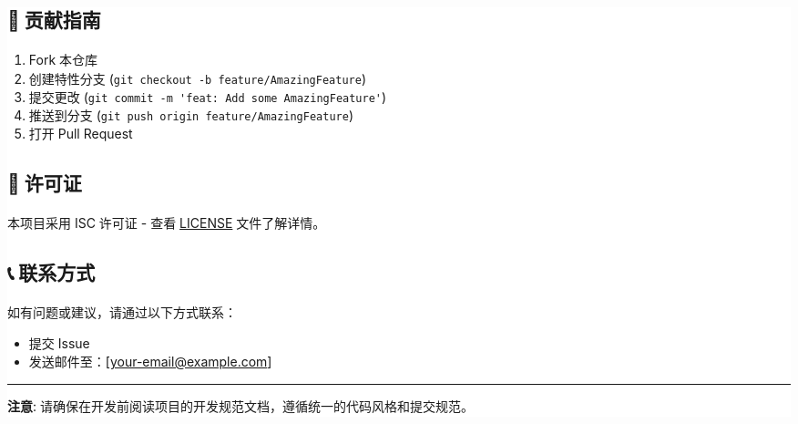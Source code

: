 ## 🤝 贡献指南

1. Fork 本仓库
2. 创建特性分支 (`git checkout -b feature/AmazingFeature`)
3. 提交更改 (`git commit -m 'feat: Add some AmazingFeature'`)
4. 推送到分支 (`git push origin feature/AmazingFeature`)
5. 打开 Pull Request

## 📄 许可证

本项目采用 ISC 许可证 - 查看 [LICENSE](LICENSE) 文件了解详情。

## 📞 联系方式

如有问题或建议，请通过以下方式联系：

- 提交 Issue
- 发送邮件至：[your-email@example.com]

---

**注意**: 请确保在开发前阅读项目的开发规范文档，遵循统一的代码风格和提交规范。
